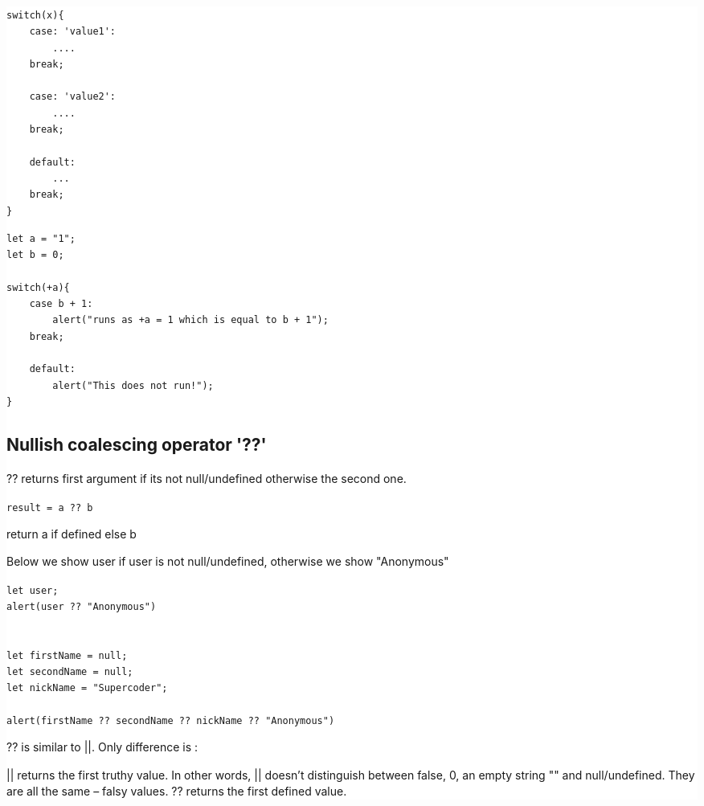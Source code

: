 ```
switch(x){
    case: 'value1':
        ....
    break;

    case: 'value2':
        ....
    break;

    default:
        ...
    break;
}
```

```
let a = "1";
let b = 0;

switch(+a){
    case b + 1:
        alert("runs as +a = 1 which is equal to b + 1");
    break;

    default:
        alert("This does not run!");
}
```

## Nullish coalescing operator '??'
?? returns first argument if its not null/undefined otherwise the second one.

```
result = a ?? b
```
return a if defined else b

Below we show user if user is not null/undefined, otherwise we show "Anonymous"
```
let user;
alert(user ?? "Anonymous")


let firstName = null;
let secondName = null;
let nickName = "Supercoder";

alert(firstName ?? secondName ?? nickName ?? "Anonymous")
```
?? is similar to ||. Only difference is :

|| returns the first truthy value. In other words, || doesn’t distinguish between false, 0, an empty string "" and null/undefined. They are all the same – falsy values.
?? returns the first defined value.

